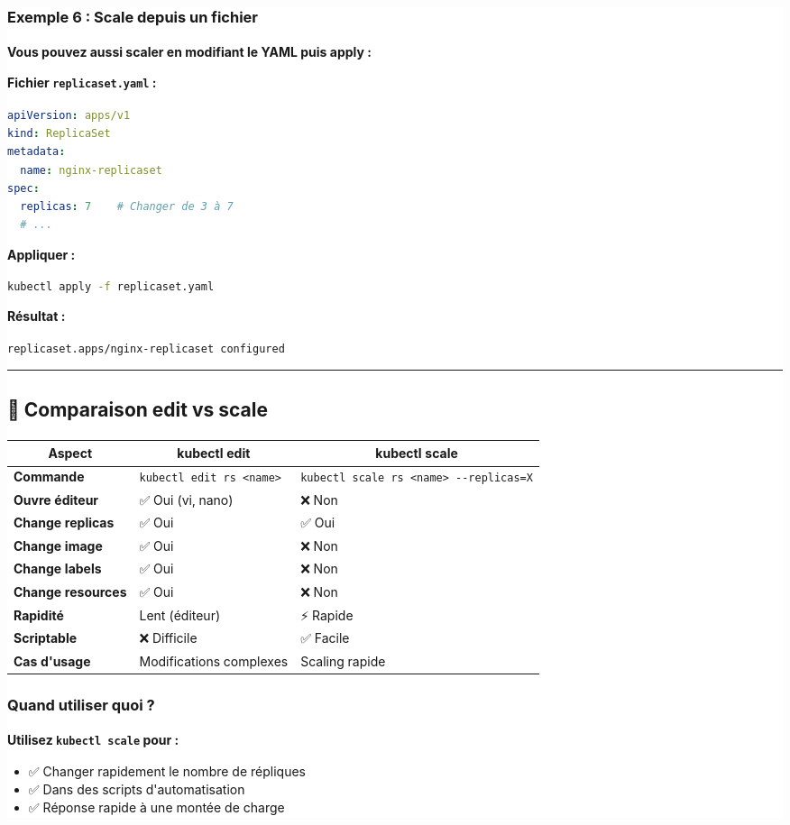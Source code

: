 ### Exemple 6 : Scale depuis un fichier

**Vous pouvez aussi scaler en modifiant le YAML puis apply :**

**Fichier `replicaset.yaml` :**
```yaml
apiVersion: apps/v1
kind: ReplicaSet
metadata:
  name: nginx-replicaset
spec:
  replicas: 7    # Changer de 3 à 7
  # ...
```

**Appliquer :**
```bash
kubectl apply -f replicaset.yaml
```

**Résultat :**
```
replicaset.apps/nginx-replicaset configured
```

---

## 🎯 Comparaison edit vs scale

| Aspect | kubectl edit | kubectl scale |
|--------|-------------|---------------|
| **Commande** | `kubectl edit rs <name>` | `kubectl scale rs <name> --replicas=X` |
| **Ouvre éditeur** | ✅ Oui (vi, nano) | ❌ Non |
| **Change replicas** | ✅ Oui | ✅ Oui |
| **Change image** | ✅ Oui | ❌ Non |
| **Change labels** | ✅ Oui | ❌ Non |
| **Change resources** | ✅ Oui | ❌ Non |
| **Rapidité** | Lent (éditeur) | ⚡ Rapide |
| **Scriptable** | ❌ Difficile | ✅ Facile |
| **Cas d'usage** | Modifications complexes | Scaling rapide |

### Quand utiliser quoi ?

**Utilisez `kubectl scale` pour :**
- ✅ Changer rapidement le nombre de répliques
- ✅ Dans des scripts d'automatisation
- ✅ Réponse rapide à une montée de charge
